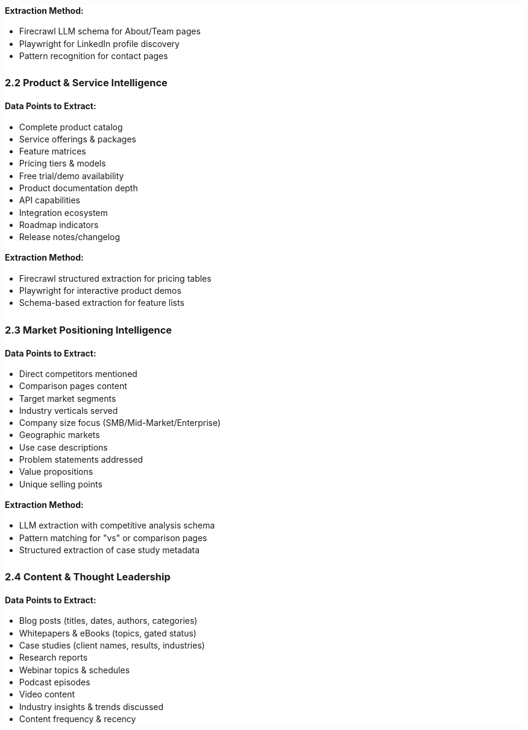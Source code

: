 **Extraction Method:**
- Firecrawl LLM schema for About/Team pages
- Playwright for LinkedIn profile discovery
- Pattern recognition for contact pages

### 2.2 Product & Service Intelligence
**Data Points to Extract:**
- Complete product catalog
- Service offerings & packages
- Feature matrices
- Pricing tiers & models
- Free trial/demo availability
- Product documentation depth
- API capabilities
- Integration ecosystem
- Roadmap indicators
- Release notes/changelog

**Extraction Method:**
- Firecrawl structured extraction for pricing tables
- Playwright for interactive product demos
- Schema-based extraction for feature lists

### 2.3 Market Positioning Intelligence
**Data Points to Extract:**
- Direct competitors mentioned
- Comparison pages content
- Target market segments
- Industry verticals served
- Company size focus (SMB/Mid-Market/Enterprise)
- Geographic markets
- Use case descriptions
- Problem statements addressed
- Value propositions
- Unique selling points

**Extraction Method:**
- LLM extraction with competitive analysis schema
- Pattern matching for "vs" or comparison pages
- Structured extraction of case study metadata

### 2.4 Content & Thought Leadership
**Data Points to Extract:**
- Blog posts (titles, dates, authors, categories)
- Whitepapers & eBooks (topics, gated status)
- Case studies (client names, results, industries)
- Research reports
- Webinar topics & schedules
- Podcast episodes
- Video content
- Industry insights & trends discussed
- Content frequency & recency
